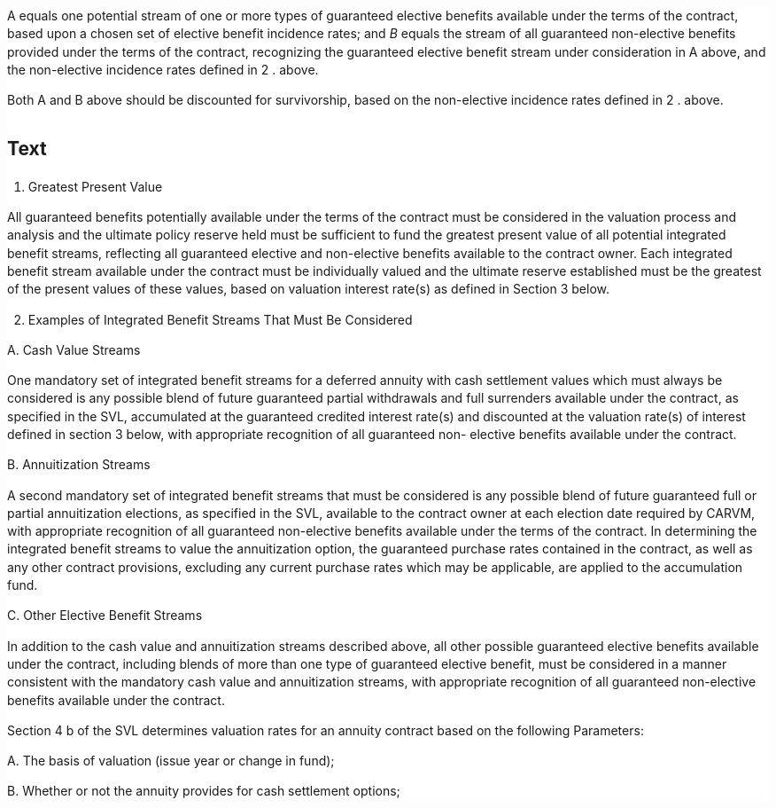 A equals one potential stream of one or more types of guaranteed elective benefits available under the terms of the contract, based upon a chosen set of elective benefit incidence rates; and $B$ equals the stream of all guaranteed non-elective benefits provided under the terms of the contract, recognizing the guaranteed elective benefit stream under consideration in A above, and the non-elective incidence rates defined in 2 . above.

Both A and B above should be discounted for survivorship, based on the non-elective incidence rates defined in 2 . above.

## Text

1. Greatest Present Value

All guaranteed benefits potentially available under the terms of the contract must be considered in the valuation process and analysis and the ultimate policy reserve held must be sufficient to fund the greatest present value of all potential integrated benefit streams, reflecting all guaranteed elective and non-elective benefits available to the contract owner. Each integrated benefit stream available under the contract must be individually valued and the ultimate reserve established must be the greatest of the present values of these values, based on valuation interest rate(s) as defined in Section 3 below.

2. Examples of Integrated Benefit Streams That Must Be Considered

A. Cash Value Streams

One mandatory set of integrated benefit streams for a deferred annuity with cash settlement values which must always be considered is any possible blend of future guaranteed partial withdrawals and full surrenders available under the contract, as specified in the SVL, accumulated at the guaranteed credited interest rate(s) and discounted at the valuation rate(s) of interest defined in section 3 below, with appropriate recognition of all guaranteed non- elective benefits available under the contract.

B. Annuitization Streams

A second mandatory set of integrated benefit streams that must be considered is any possible blend of future guaranteed full or partial annuitization elections, as specified in the SVL, available to the contract owner at each election date required by CARVM, with appropriate recognition of all guaranteed non-elective benefits available under the terms of the contract. In determining the integrated benefit streams to value the annuitization option, the guaranteed purchase rates contained in the contract, as well as any other contract provisions, excluding any current purchase rates which may be applicable, are applied to the accumulation fund.

C. Other Elective Benefit Streams

In addition to the cash value and annuitization streams described above, all other possible guaranteed elective benefits available under the contract, including blends of more than one type of guaranteed elective benefit, must be considered in a manner consistent with the mandatory cash value and annuitization streams, with appropriate recognition of all guaranteed non-elective benefits available under the contract.

Section $4 \mathrm{~b}$ of the SVL determines valuation rates for an annuity contract based on the following Parameters:

A. The basis of valuation (issue year or change in fund);

B. Whether or not the annuity provides for cash settlement options;
